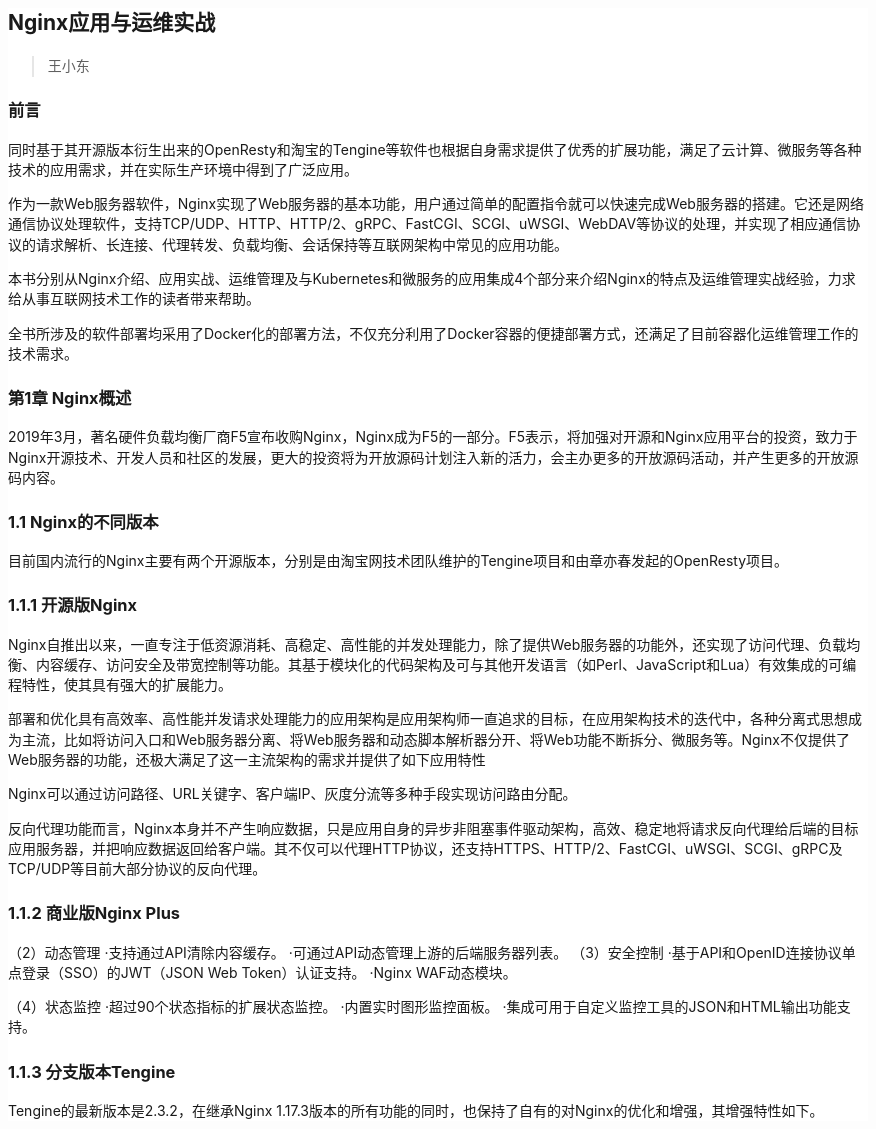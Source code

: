 ## Nginx应用与运维实战
> 王小东

### 前言

同时基于其开源版本衍生出来的OpenResty和淘宝的Tengine等软件也根据自身需求提供了优秀的扩展功能，满足了云计算、微服务等各种技术的应用需求，并在实际生产环境中得到了广泛应用。

作为一款Web服务器软件，Nginx实现了Web服务器的基本功能，用户通过简单的配置指令就可以快速完成Web服务器的搭建。它还是网络通信协议处理软件，支持TCP/UDP、HTTP、HTTP/2、gRPC、FastCGI、SCGI、uWSGI、WebDAV等协议的处理，并实现了相应通信协议的请求解析、长连接、代理转发、负载均衡、会话保持等互联网架构中常见的应用功能。

本书分别从Nginx介绍、应用实战、运维管理及与Kubernetes和微服务的应用集成4个部分来介绍Nginx的特点及运维管理实战经验，力求给从事互联网技术工作的读者带来帮助。

全书所涉及的软件部署均采用了Docker化的部署方法，不仅充分利用了Docker容器的便捷部署方式，还满足了目前容器化运维管理工作的技术需求。

### 第1章 Nginx概述

2019年3月，著名硬件负载均衡厂商F5宣布收购Nginx，Nginx成为F5的一部分。F5表示，将加强对开源和Nginx应用平台的投资，致力于Nginx开源技术、开发人员和社区的发展，更大的投资将为开放源码计划注入新的活力，会主办更多的开放源码活动，并产生更多的开放源码内容。

### 1.1 Nginx的不同版本

目前国内流行的Nginx主要有两个开源版本，分别是由淘宝网技术团队维护的Tengine项目和由章亦春发起的OpenResty项目。

### 1.1.1 开源版Nginx

Nginx自推出以来，一直专注于低资源消耗、高稳定、高性能的并发处理能力，除了提供Web服务器的功能外，还实现了访问代理、负载均衡、内容缓存、访问安全及带宽控制等功能。其基于模块化的代码架构及可与其他开发语言（如Perl、JavaScript和Lua）有效集成的可编程特性，使其具有强大的扩展能力。


部署和优化具有高效率、高性能并发请求处理能力的应用架构是应用架构师一直追求的目标，在应用架构技术的迭代中，各种分离式思想成为主流，比如将访问入口和Web服务器分离、将Web服务器和动态脚本解析器分开、将Web功能不断拆分、微服务等。Nginx不仅提供了Web服务器的功能，还极大满足了这一主流架构的需求并提供了如下应用特性

Nginx可以通过访问路径、URL关键字、客户端IP、灰度分流等多种手段实现访问路由分配。

反向代理功能而言，Nginx本身并不产生响应数据，只是应用自身的异步非阻塞事件驱动架构，高效、稳定地将请求反向代理给后端的目标应用服务器，并把响应数据返回给客户端。其不仅可以代理HTTP协议，还支持HTTPS、HTTP/2、FastCGI、uWSGI、SCGI、gRPC及TCP/UDP等目前大部分协议的反向代理。

### 1.1.2 商业版Nginx Plus

（2）动态管理
·支持通过API清除内容缓存。
·可通过API动态管理上游的后端服务器列表。
（3）安全控制
·基于API和OpenID连接协议单点登录（SSO）的JWT（JSON Web Token）认证支持。
·Nginx WAF动态模块。

（4）状态监控
·超过90个状态指标的扩展状态监控。
·内置实时图形监控面板。
·集成可用于自定义监控工具的JSON和HTML输出功能支持。

### 1.1.3 分支版本Tengine

Tengine的最新版本是2.3.2，在继承Nginx 1.17.3版本的所有功能的同时，也保持了自有的对Nginx的优化和增强，其增强特性如下。

